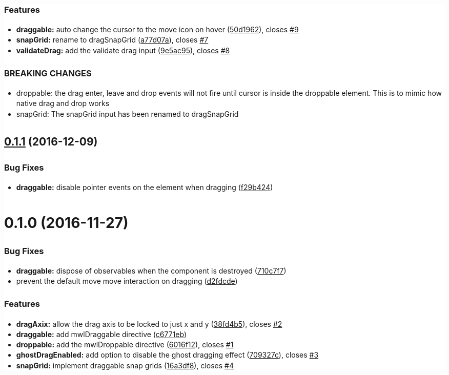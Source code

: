 ### Features

* **draggable:** auto change the cursor to the move icon on hover ([50d1962](https://github.com/mattlewis92/angular-draggable-droppable/commit/50d1962)), closes [#9](https://github.com/mattlewis92/angular-draggable-droppable/issues/9)
* **snapGrid:** rename to dragSnapGrid ([a77d07a](https://github.com/mattlewis92/angular-draggable-droppable/commit/a77d07a)), closes [#7](https://github.com/mattlewis92/angular-draggable-droppable/issues/7)
* **validateDrag:** add the validate drag input ([9e5ac95](https://github.com/mattlewis92/angular-draggable-droppable/commit/9e5ac95)), closes [#8](https://github.com/mattlewis92/angular-draggable-droppable/issues/8)

### BREAKING CHANGES

* droppable: the drag enter, leave and drop events will not fire until cursor is inside the droppable element. This is to mimic how native drag and drop works
* snapGrid: The snapGrid input has been renamed to dragSnapGrid

<a name="0.1.1"></a>

## [0.1.1](https://github.com/mattlewis92/angular-draggable-droppable/compare/v0.1.0...v0.1.1) (2016-12-09)

### Bug Fixes

* **draggable:** disable pointer events on the element when dragging ([f29b424](https://github.com/mattlewis92/angular-draggable-droppable/commit/f29b424))

<a name="0.1.0"></a>

# 0.1.0 (2016-11-27)

### Bug Fixes

* **draggable:** dispose of observables when the component is destroyed ([710c7f7](https://github.com/mattlewis92/angular-draggable-droppable/commit/710c7f7))
* prevent the default move move interaction on dragging ([d2fdcde](https://github.com/mattlewis92/angular-draggable-droppable/commit/d2fdcde))

### Features

* **dragAxix:** allow the drag axis to be locked to just x and y ([38fd4b5](https://github.com/mattlewis92/angular-draggable-droppable/commit/38fd4b5)), closes [#2](https://github.com/mattlewis92/angular-draggable-droppable/issues/2)
* **draggable:** add mwlDraggable directive ([c6771eb](https://github.com/mattlewis92/angular-draggable-droppable/commit/c6771eb))
* **droppable:** add the mwlDroppable directive ([6016f12](https://github.com/mattlewis92/angular-draggable-droppable/commit/6016f12)), closes [#1](https://github.com/mattlewis92/angular-draggable-droppable/issues/1)
* **ghostDragEnabled:** add option to disable the ghost dragging effect ([709327c](https://github.com/mattlewis92/angular-draggable-droppable/commit/709327c)), closes [#3](https://github.com/mattlewis92/angular-draggable-droppable/issues/3)
* **snapGrid:** implement draggable snap grids ([16a3df8](https://github.com/mattlewis92/angular-draggable-droppable/commit/16a3df8)), closes [#4](https://github.com/mattlewis92/angular-draggable-droppable/issues/4)
